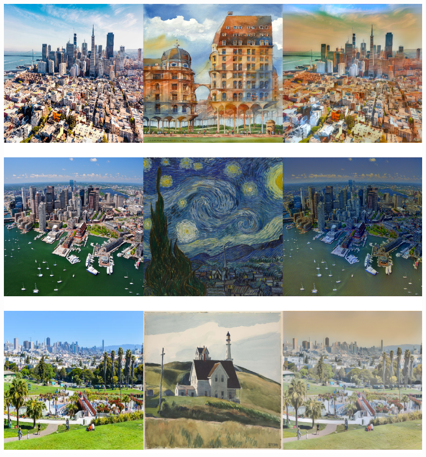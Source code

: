 <h3>
  <img src="assets/examples/sf.png">
</h3>

<h3>
  <img src="assets/examples/boston.png">
</h3>

<h3>
  <img src="assets/examples/dolores.png">
</h3>
